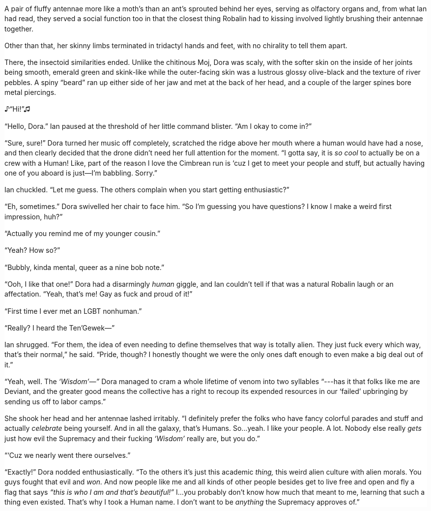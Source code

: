 A pair of fluffy antennae more like a moth’s than an ant’s sprouted behind her eyes, serving as olfactory organs and, from what Ian had read, they served a social function too in that the closest thing Robalin had to kissing involved lightly brushing their antennae together.

Other than that, her skinny limbs terminated in tridactyl hands and feet, with no chirality to tell them apart.

There, the insectoid similarities ended. Unlike the chitinous Moj, Dora was scaly, with the softer skin on the inside of her joints being smooth, emerald green and skink-like while the outer-facing skin was a lustrous glossy olive-black and the texture of river pebbles. A spiny “beard” ran up either side of her jaw and met at the back of her head, and a couple of the larger spines bore metal piercings.

♪“Hi!”♫

“Hello, Dora.” Ian paused at the threshold of her little command blister. “Am I okay to come in?”

“Sure, sure!” Dora turned her music off completely, scratched the ridge above her mouth where a human would have had a nose, and then clearly decided that the drone didn’t need her full attention for the moment. “I gotta say, it is *so cool* to actually be on a crew with a Human! Like, part of the reason I love the Cimbrean run is ‘cuz I get to meet your people and stuff, but actually having one of you aboard is just—I’m babbling. Sorry.”

Ian chuckled. “Let me guess. The others complain when you start getting enthusiastic?”

“Eh, sometimes.” Dora swivelled her chair to face him. “So I’m guessing you have questions? I know I make a weird first impression, huh?”

“Actually you remind me of my younger cousin.”

“Yeah? How so?”

“Bubbly, kinda mental, queer as a nine bob note.”

“Ooh, I like that one!” Dora had a disarmingly *human* giggle, and Ian couldn’t tell if that was a natural Robalin laugh or an affectation. “Yeah, that’s me! Gay as fuck and proud of it!”

“First time I ever met an LGBT nonhuman.”

“Really?  I heard the Ten’Gewek—”

Ian shrugged. “For them, the idea of even needing to define themselves that way is totally alien. They just fuck every which way, that’s their normal,” he said. “Pride, though? I honestly thought we were the only ones daft enough to even make a big deal out of it.”

“Yeah, well. The *‘Wisdom’—”* Dora managed to cram a whole lifetime of venom into two syllables “---has it that folks like me are Deviant, and the greater good means the collective has a right to recoup its expended resources in our ‘failed’ upbringing by sending us off to labor camps.”

She shook her head and her antennae lashed irritably. “I definitely prefer the folks who have fancy colorful parades and stuff and actually *celebrate* being yourself. And in all the galaxy, that’s Humans. So...yeah. I like your people. A lot. Nobody else really *gets* just how evil the Supremacy and their fucking *‘Wisdom’* really are, but you do.”

“‘Cuz we nearly went there ourselves.”

“Exactly!” Dora nodded enthusiastically. “To the others it’s just this academic *thing,* this weird alien culture with alien morals. You guys fought that evil and *won.* And now people like me and all kinds of other people besides get to live free and open and fly a flag that says *“this is who I am and that’s beautiful!”* I...you probably don’t know how much that meant to me, learning that such a thing even existed. That’s why I took a Human name. I don’t want to be *anything* the Supremacy approves of.”
